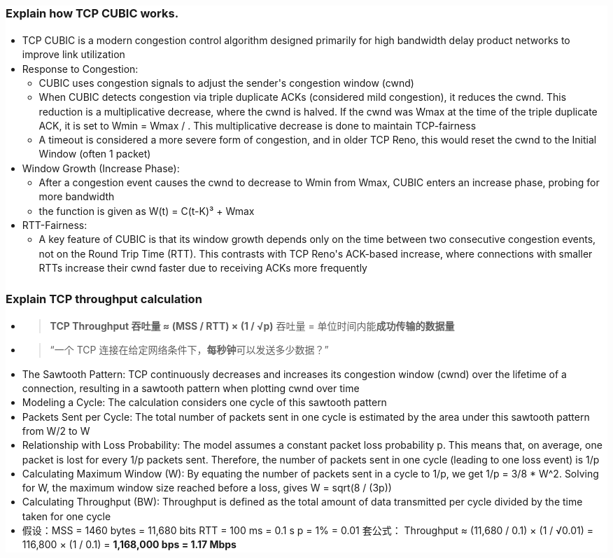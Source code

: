 ### Explain how TCP CUBIC works.
- TCP CUBIC is a modern congestion control algorithm designed primarily for high bandwidth delay product networks to improve link utilization
- Response to Congestion:
	- CUBIC uses congestion signals to adjust the sender's congestion window (cwnd)
	- When CUBIC detects congestion via triple duplicate ACKs (considered mild congestion), it reduces the cwnd. This reduction is a multiplicative decrease, where the cwnd is halved. If the cwnd was Wmax at the time of the triple duplicate ACK, it is set to Wmin = Wmax / . This multiplicative decrease is done to maintain TCP-fairness
	- A timeout is considered a more severe form of congestion, and in older TCP Reno, this would reset the cwnd to the Initial Window (often 1 packet)
- Window Growth (Increase Phase):
	- After a congestion event causes the cwnd to decrease to Wmin from Wmax, CUBIC enters an increase phase, probing for more bandwidth
	- the function is given as W(t) = C(t-K)³ + Wmax
- RTT-Fairness:
	- A key feature of CUBIC is that its window growth depends only on the time between two consecutive congestion events, not on the Round Trip Time (RTT). This contrasts with TCP Reno's ACK-based increase, where connections with smaller RTTs increase their cwnd faster due to receiving ACKs more frequently

### Explain TCP throughput calculation
- > **TCP Throughput 吞吐量 ≈ (MSS / RTT) × (1 / √p)** 吞吐量 = 单位时间内能**成功传输的数据量**
- > “一个 TCP 连接在给定网络条件下，**每秒钟**可以发送多少数据？”
-  The Sawtooth Pattern: TCP continuously decreases and increases its congestion window (cwnd) over the lifetime of a connection, resulting in a sawtooth pattern when plotting cwnd over time
- Modeling a Cycle: The calculation considers one cycle of this sawtooth pattern
- Packets Sent per Cycle: The total number of packets sent in one cycle is estimated by the area under this sawtooth pattern from W/2 to W
- Relationship with Loss Probability: The model assumes a constant packet loss probability p. This means that, on average, one packet is lost for every 1/p packets sent. Therefore, the number of packets sent in one cycle (leading to one loss event) is 1/p
- Calculating Maximum Window (W): By equating the number of packets sent in a cycle to 1/p, we get 1/p = 3/8 * W^2. Solving for W, the maximum window size reached before a loss, gives W = sqrt(8 / (3p))
-  Calculating Throughput (BW): Throughput is defined as the total amount of data transmitted per cycle divided by the time taken for one cycle
- 假设：MSS = 1460 bytes = 11,680 bits
    RTT = 100 ms = 0.1 s 
    p = 1% = 0.01
    套公式： Throughput ≈ (11,680 / 0.1) × (1 / √0.01)
    = 116,800 × (1 / 0.1)
    = **1,168,000 bps = 1.17 Mbps**